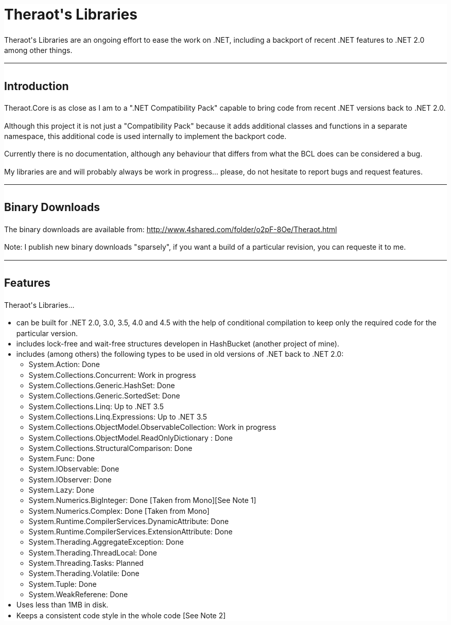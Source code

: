 Theraot's Libraries
===

Theraot's Libraries are an ongoing effort to ease the work on .NET, including a backport of recent .NET features to .NET 2.0 among other things.

---
Introduction
---

Theraot.Core is as close as I am to a ".NET Compatibility Pack" capable to bring code from recent .NET versions back to .NET 2.0.

Although this project it is not just a "Compatibility Pack" because it adds additional classes and functions in a separate namespace, this additional code is used internally to implement the backport code.

Currently there is no documentation, although any behaviour that differs from what the BCL does can be considered a bug.

My libraries are and will probably always be work in progress... please, do not hesitate to report bugs and request features.

---
Binary Downloads
---

The binary downloads are available from: http://www.4shared.com/folder/o2pF-8Oe/Theraot.html

Note: I publish new binary downloads "sparsely", if you want a build of a particular revision, you can requeste it to me.

---
Features
---

Theraot's Libraries...

  - can be built for .NET 2.0, 3.0, 3.5, 4.0 and 4.5 with the help of conditional compilation to keep only the required code for the particular version.
  - includes lock-free and wait-free structures developen in HashBucket (another project of mine).
  - includes (among others) the following types to be used in old versions of .NET back to .NET 2.0:
    - System.Action: Done
    - System.Collections.Concurrent: Work in progress
    - System.Collections.Generic.HashSet: Done
    - System.Collections.Generic.SortedSet: Done
    - System.Collections.Linq: Up to .NET 3.5
    - System.Collections.Linq.Expressions: Up to .NET 3.5
    - System.Collections.ObjectModel.ObservableCollection: Work in progress
    - System.Collections.ObjectModel.ReadOnlyDictionary : Done
    - System.Collections.StructuralComparison: Done
    - System.Func: Done
    - System.IObservable: Done
    - System.IObserver: Done
    - System.Lazy: Done
    - System.Numerics.BigInteger: Done [Taken from Mono][See Note 1]
    - System.Numerics.Complex: Done [Taken from Mono]
    - System.Runtime.CompilerServices.DynamicAttribute: Done
    - System.Runtime.CompilerServices.ExtensionAttribute: Done
    - System.Therading.AggregateException: Done
    - System.Therading.ThreadLocal: Done
    - System.Threading.Tasks: Planned
    - System.Therading.Volatile: Done
    - System.Tuple: Done
    - System.WeakReferene: Done
  - Uses less than 1MB in disk.
  - Keeps a consistent code style in the whole code [See Note 2]
    